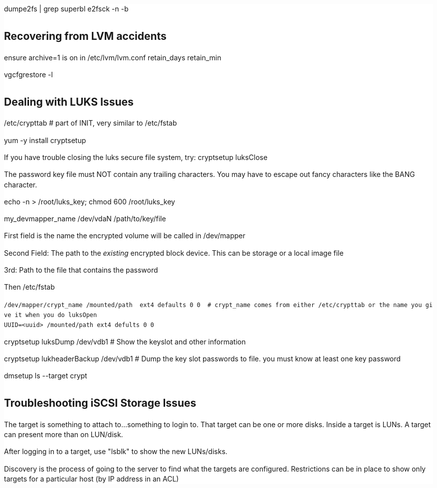 dumpe2fs <block device> | grep superbl
e2fsck -n -b <superblock> <block device>

## Recovering from LVM accidents

ensure archive=1 is on in /etc/lvm/lvm.conf
retain_days
retain_min

vgcfgrestore -l <volume group>

## Dealing with LUKS Issues
/etc/crypttab  # part of INIT, very similar to /etc/fstab

yum -y install cryptsetup

If you have trouble closing the luks secure file system, try: cryptsetup luksClose <friendly name>

The password key file must NOT contain any trailing characters.  You may have to escape out fancy characters like the BANG character.

echo -n <password> > /root/luks_key; chmod 600 /root/luks_key


  my_devmapper_name /dev/vdaN /path/to/key/file

First field is the name the encrypted volume will be called in /dev/mapper

Second Field: The path to the *existing* encrypted block device.  This can be storage or a local image file

3rd:  Path to the file that contains the password
                       

Then /etc/fstab

    /dev/mapper/crypt_name /mounted/path  ext4 defaults 0 0  # crypt_name comes from either /etc/crypttab or the name you give it when you do luksOpen
    UUID=<uuid> /mounted/path ext4 defults 0 0 

cryptsetup luksDump /dev/vdb1  # Show the keyslot and other information

cryptsetup lukheaderBackup /dev/vdb1 # Dump the key slot passwords to file.  you must know at least one key password

dmsetup ls --target crypt


## Troubleshooting iSCSI Storage Issues

The target is something to attach to...something to login to.  That target can be one or more disks.  Inside a target is LUNs.
A target can present more than on LUN/disk.

After logging in to a target, use "lsblk" to show the new LUNs/disks.

Discovery is the process of going to the server to find what the targets are configured.  Restrictions can be in place to show only targets for a particular host (by IP address in an ACL)
